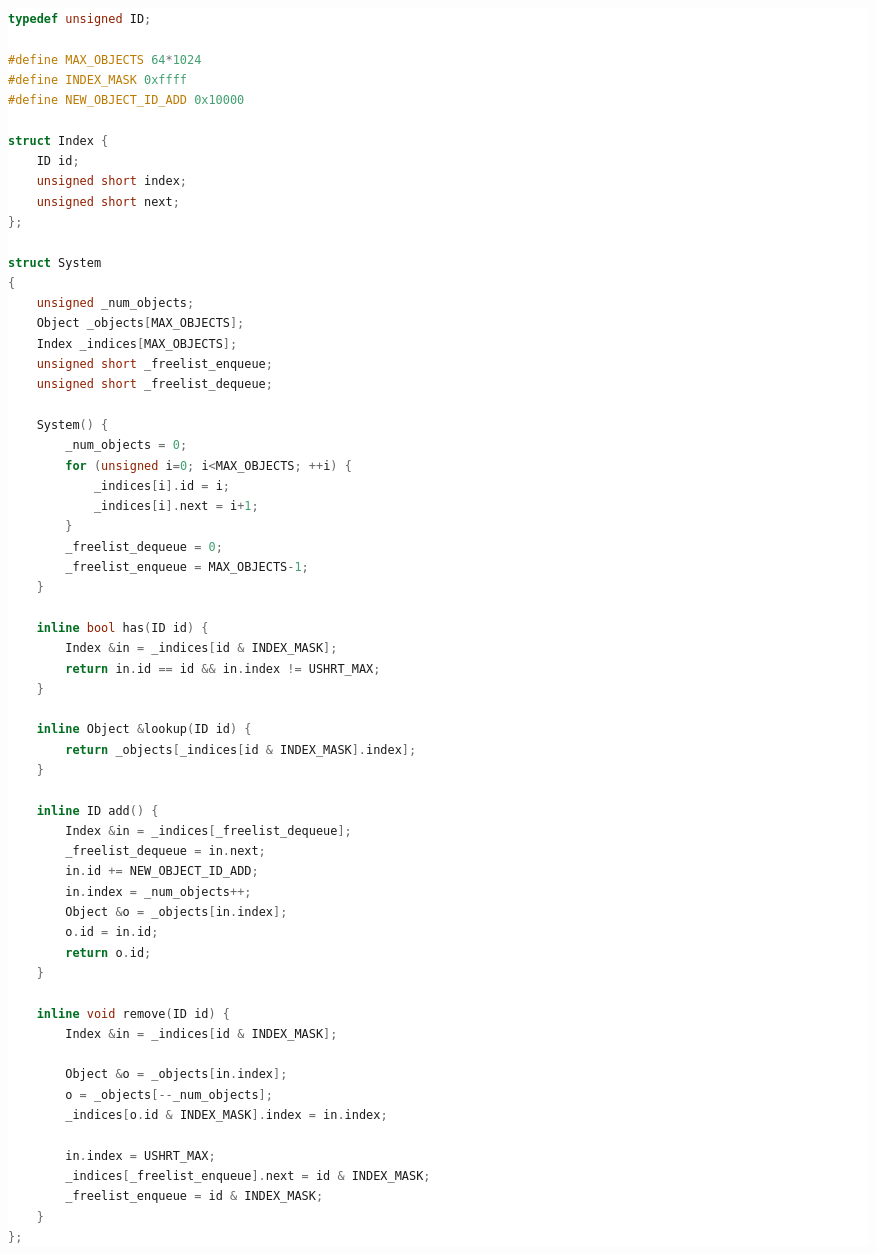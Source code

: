 
```cpp
typedef unsigned ID;

#define MAX_OBJECTS 64*1024
#define INDEX_MASK 0xffff
#define NEW_OBJECT_ID_ADD 0x10000

struct Index {
	ID id;
	unsigned short index;
	unsigned short next;
};

struct System
{
	unsigned _num_objects;
	Object _objects[MAX_OBJECTS];
	Index _indices[MAX_OBJECTS];
	unsigned short _freelist_enqueue;
	unsigned short _freelist_dequeue;

	System() {
		_num_objects = 0;
		for (unsigned i=0; i<MAX_OBJECTS; ++i) {
			_indices[i].id = i;
			_indices[i].next = i+1;
		}
		_freelist_dequeue = 0;
		_freelist_enqueue = MAX_OBJECTS-1;
	}

	inline bool has(ID id) {
		Index &in = _indices[id & INDEX_MASK];
		return in.id == id && in.index != USHRT_MAX;
	}
	
	inline Object &lookup(ID id) {
		return _objects[_indices[id & INDEX_MASK].index];
	}
	
	inline ID add() {
		Index &in = _indices[_freelist_dequeue];
		_freelist_dequeue = in.next;
		in.id += NEW_OBJECT_ID_ADD;
		in.index = _num_objects++;
		Object &o = _objects[in.index];
		o.id = in.id;
		return o.id;
	}
	
	inline void remove(ID id) {
		Index &in = _indices[id & INDEX_MASK];
		
		Object &o = _objects[in.index];
		o = _objects[--_num_objects];
		_indices[o.id & INDEX_MASK].index = in.index;
		
		in.index = USHRT_MAX;
		_indices[_freelist_enqueue].next = id & INDEX_MASK;
		_freelist_enqueue = id & INDEX_MASK;
	}
};
```
